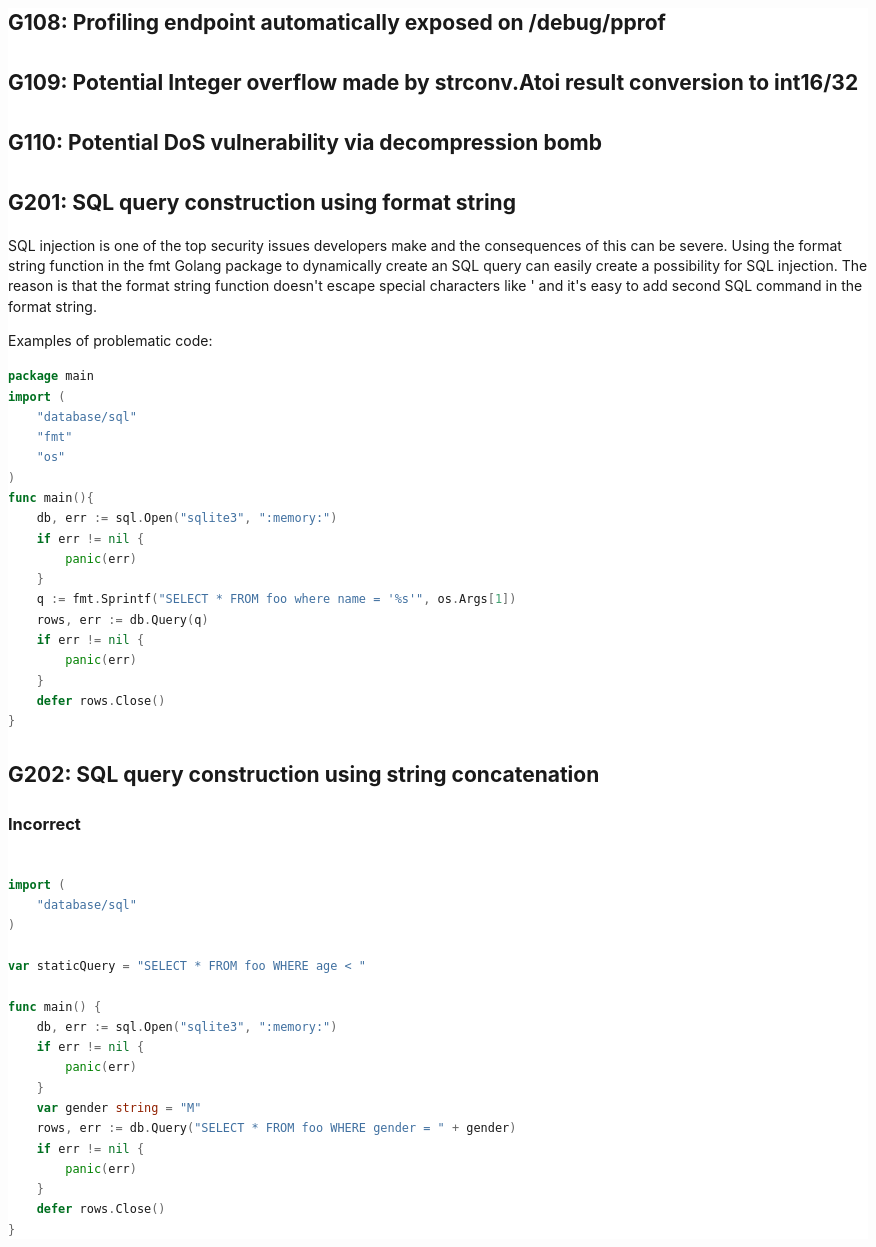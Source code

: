 ## G108: Profiling endpoint automatically exposed on /debug/pprof
## G109: Potential Integer overflow made by strconv.Atoi result conversion to int16/32
## G110: Potential DoS vulnerability via decompression bomb
## G201: SQL query construction using format string

SQL injection is one of the top security issues developers make and the consequences of this can be severe. Using the format string function in the fmt Golang package to dynamically create an SQL query can easily create a possibility for SQL injection. The reason is that the format string function doesn't escape special characters like ' and it's easy to add second SQL command in the format string.

Examples of problematic code:

```go
package main
import (
    "database/sql"
    "fmt"
    "os"
)
func main(){
    db, err := sql.Open("sqlite3", ":memory:")
    if err != nil {
        panic(err)
    }
    q := fmt.Sprintf("SELECT * FROM foo where name = '%s'", os.Args[1])
    rows, err := db.Query(q)
    if err != nil {
        panic(err)
    }
    defer rows.Close()
}
```

## G202: SQL query construction using string concatenation

### Incorrect

```go

import (
    "database/sql"
)

var staticQuery = "SELECT * FROM foo WHERE age < "

func main() {
    db, err := sql.Open("sqlite3", ":memory:")
    if err != nil {
        panic(err)
    }
    var gender string = "M"
    rows, err := db.Query("SELECT * FROM foo WHERE gender = " + gender)
    if err != nil {
        panic(err)
    }
    defer rows.Close()
}
```